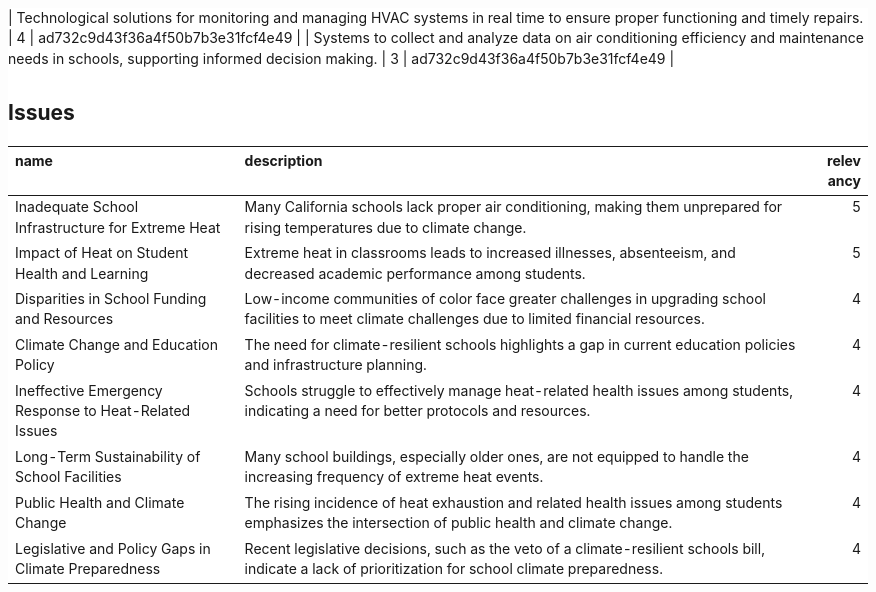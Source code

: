 | Technological solutions for monitoring and managing HVAC systems in real time to ensure proper functioning and timely repairs.              |           4 | ad732c9d43f36a4f50b7b3e31fcf4e49 |
| Systems to collect and analyze data on air conditioning efficiency and maintenance needs in schools, supporting informed decision making.   |           3 | ad732c9d43f36a4f50b7b3e31fcf4e49 |

## Issues

| name                                                  | description                                                                                                                                            |   relevancy |
|:------------------------------------------------------|:-------------------------------------------------------------------------------------------------------------------------------------------------------|------------:|
| Inadequate School Infrastructure for Extreme Heat     | Many California schools lack proper air conditioning, making them unprepared for rising temperatures due to climate change.                            |           5 |
| Impact of Heat on Student Health and Learning         | Extreme heat in classrooms leads to increased illnesses, absenteeism, and decreased academic performance among students.                               |           5 |
| Disparities in School Funding and Resources           | Low-income communities of color face greater challenges in upgrading school facilities to meet climate challenges due to limited financial resources.  |           4 |
| Climate Change and Education Policy                   | The need for climate-resilient schools highlights a gap in current education policies and infrastructure planning.                                     |           4 |
| Ineffective Emergency Response to Heat-Related Issues | Schools struggle to effectively manage heat-related health issues among students, indicating a need for better protocols and resources.                |           4 |
| Long-Term Sustainability of School Facilities         | Many school buildings, especially older ones, are not equipped to handle the increasing frequency of extreme heat events.                              |           4 |
| Public Health and Climate Change                      | The rising incidence of heat exhaustion and related health issues among students emphasizes the intersection of public health and climate change.      |           4 |
| Legislative and Policy Gaps in Climate Preparedness   | Recent legislative decisions, such as the veto of a climate-resilient schools bill, indicate a lack of prioritization for school climate preparedness. |           4 |